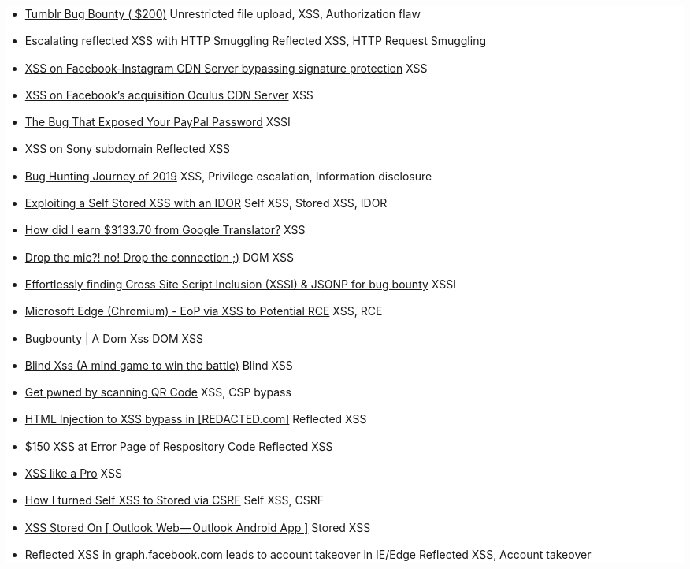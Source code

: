 - [Tumblr Bug Bounty ( $200)](https://medium.com/@godofdarkness.msf/tumblr-bug-bounty-200-2051ba54e981)	Unrestricted file upload, XSS, Authorization flaw

- [Escalating reflected XSS with HTTP Smuggling](https://hazana.xyz/posts/escalating-reflected-xss-with-http-smuggling/)	Reflected XSS, HTTP Request Smuggling

- [XSS on Facebook-Instagram CDN Server bypassing signature protection](https://www.amolbaikar.com/xss-on-facebook-instagram-cdn-server-bypassing-signature-protection/)	XSS

- [XSS on Facebook’s acquisition Oculus CDN Server](https://www.amolbaikar.com/xss-on-facebooks-acquisition-oculus-cdn-server/)	XSS

- [The Bug That Exposed Your PayPal Password](https://medium.com/@alex.birsan/the-bug-that-exposed-your-paypal-password-539fc2896da9)	XSSI

- [XSS on Sony subdomain](https://medium.com/@gguzelkokar.mdbf15/xss-on-sony-subdomain-feddaea8f5ac)	Reflected XSS

- [Bug Hunting Journey of 2019](https://medium.com/@sudhanshur705/bug-hunting-journey-of-2019-95e5190aca7c)	XSS, Privilege escalation, Information disclosure

- [Exploiting a Self Stored XSS with an IDOR](https://footstep.ninja/posts/exploiting-self-xss/)	Self XSS, Stored XSS, IDOR

- [How did I earn $3133.70 from Google Translator?](https://medium.com/monetary/how-did-i-earn-3133-70-from-google-translator-9becf942dbdc)	XSS

- [Drop the mic?! no! Drop the connection ;)](https://sasi2103.blogspot.com/2019/12/drop-mic-no-drop-connection.html)	DOM XSS

- [Effortlessly finding Cross Site Script Inclusion (XSSI) & JSONP for bug bounty](https://medium.com/bugbountywriteup/effortlessly-finding-cross-site-script-inclusion-xssi-jsonp-for-bug-bounty-38ae0b9e5c8a)	XSSI

- [Microsoft Edge (Chromium) - EoP via XSS to Potential RCE](https://leucosite.com/Edge-Chromium-EoP-RCE/)	XSS, RCE

- [Bugbounty | A Dom Xss](https://jinone.github.io/bugbounty-a-dom-xss/)	DOM XSS

- [Blind Xss (A mind game to win the battle)](https://medium.com/@dirtycoder0124/blind-xss-a-mind-game-to-win-the-battle-4fc67c524678?)	Blind XSS

- [Get pwned by scanning QR Code](https://payatu.com/blog/nikhil-mittal/firefox-ios-qr-code-reader-xss-(cve-2019-17003))	XSS, CSP bypass

- [HTML Injection to XSS bypass in [REDACTED.com]](https://evanricafort.blogspot.com/2019/12/html-injection-to-xss-bypass-in.html)	Reflected XSS

- [$150 XSS at Error Page of Respository Code](https://medium.com/@navne3t/150-xss-at-error-page-of-respository-code-4fc628892742)	Reflected XSS

- [XSS like a Pro](https://www.hackerinside.me/2019/12/xss-like-pro.html)	XSS

- [How I turned Self XSS to Stored via CSRF](https://medium.com/@abhishake100/how-i-turned-self-xss-to-stored-via-csrf-d12eaaf59f2e)	Self XSS, CSRF

- [XSS Stored On [ Outlook Web — Outlook Android App ]](https://medium.com/@elmrhassel/xss-stored-on-outlook-web-outlook-android-app-ad4bd46b8823)	Stored XSS

- [Reflected XSS in graph.facebook.com leads to account takeover in IE/Edge](https://ysamm.com/?p=343)	Reflected XSS, Account takeover
